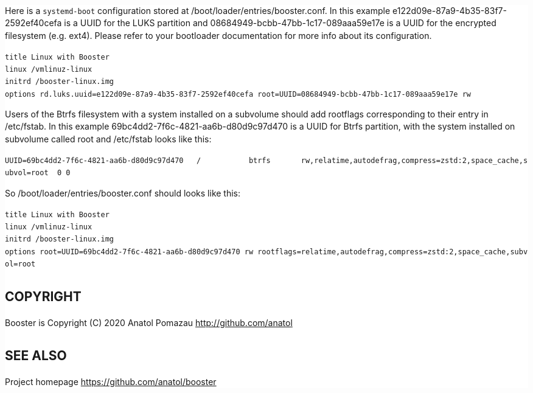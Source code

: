 Here is a `systemd-boot` configuration stored at /boot/loader/entries/booster.conf. In this example e122d09e-87a9-4b35-83f7-2592ef40cefa is a UUID for the LUKS partition and 08684949-bcbb-47bb-1c17-089aaa59e17e is a UUID for the encrypted filesystem (e.g. ext4). Please refer to your bootloader documentation for more info about its configuration.

    title Linux with Booster
    linux /vmlinuz-linux
    initrd /booster-linux.img
    options rd.luks.uuid=e122d09e-87a9-4b35-83f7-2592ef40cefa root=UUID=08684949-bcbb-47bb-1c17-089aaa59e17e rw

Users of the Btrfs filesystem with a system installed on a subvolume should add rootflags corresponding to their entry in /etc/fstab. In this example 69bc4dd2-7f6c-4821-aa6b-d80d9c97d470 is a UUID for Btrfs partition, with the system installed on subvolume called root and /etc/fstab looks like this:

    UUID=69bc4dd2-7f6c-4821-aa6b-d80d9c97d470	/         	btrfs     	rw,relatime,autodefrag,compress=zstd:2,space_cache,subvol=root	0 0

So /boot/loader/entries/booster.conf should looks like this:

    title Linux with Booster
    linux /vmlinuz-linux
    initrd /booster-linux.img
    options root=UUID=69bc4dd2-7f6c-4821-aa6b-d80d9c97d470 rw rootflags=relatime,autodefrag,compress=zstd:2,space_cache,subvol=root

## COPYRIGHT
Booster is Copyright (C) 2020 Anatol Pomazau <http://github.com/anatol>

## SEE ALSO
Project homepage <https://github.com/anatol/booster>
